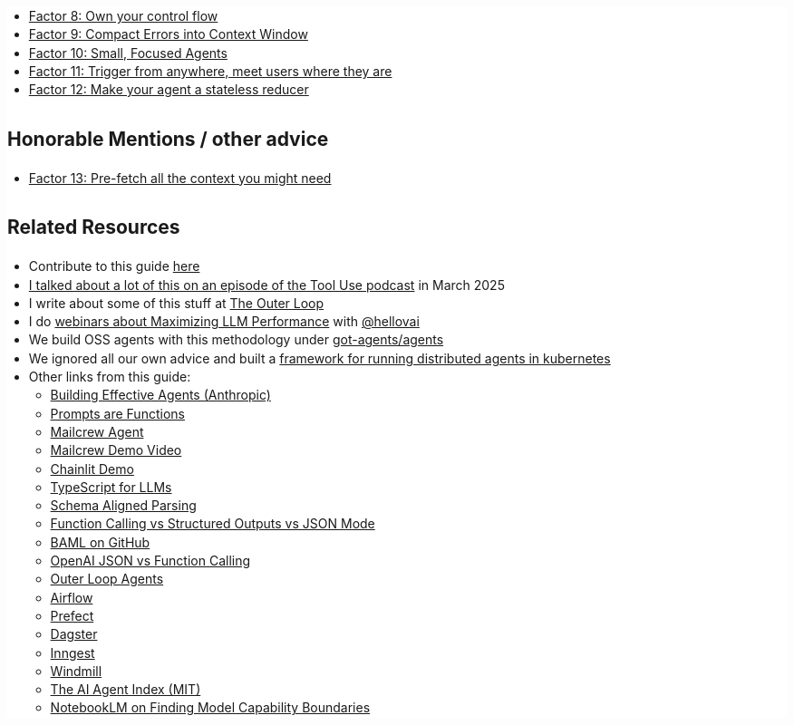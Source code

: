 - [Factor 8: Own your control flow](https://github.com/humanlayer/12-factor-agents/blob/main/content/factor-8-own-your-control-flow.md)
- [Factor 9: Compact Errors into Context Window](https://github.com/humanlayer/12-factor-agents/blob/main/content/factor-9-compact-errors.md)
- [Factor 10: Small, Focused Agents](https://github.com/humanlayer/12-factor-agents/blob/main/content/factor-10-small-focused-agents.md)
- [Factor 11: Trigger from anywhere, meet users where they are](https://github.com/humanlayer/12-factor-agents/blob/main/content/factor-11-trigger-from-anywhere.md)
- [Factor 12: Make your agent a stateless reducer](https://github.com/humanlayer/12-factor-agents/blob/main/content/factor-12-stateless-reducer.md)

## Honorable Mentions / other advice

- [Factor 13: Pre-fetch all the context you might need](./content/appendix-13-pre-fetch.md)

## Related Resources

- Contribute to this guide [here](https://github.com/humanlayer/12-factor-agents)
- [I talked about a lot of this on an episode of the Tool Use podcast](https://youtu.be/8bIHcttkOTE) in March 2025
- I write about some of this stuff at [The Outer Loop](https://theouterloop.substack.com)
- I do [webinars about Maximizing LLM Performance](https://github.com/hellovai/ai-that-works/tree/main) with [@hellovai](https://github.com/hellovai)
- We build OSS agents with this methodology under [got-agents/agents](https://github.com/got-agents/agents)
- We ignored all our own advice and built a [framework for running distributed agents in kubernetes](https://github.com/humanlayer/kubechain)
- Other links from this guide:
  - [Building Effective Agents (Anthropic)](https://www.anthropic.com/engineering/building-effective-agents#agents)
  - [Prompts are Functions](https://thedataexchange.media/baml-revolution-in-ai-engineering/ )
  - [Mailcrew Agent](https://github.com/dexhorthy/mailcrew)
  - [Mailcrew Demo Video](https://www.youtube.com/watch?v=f_cKnoPC_Oo)
  - [Chainlit Demo](https://x.com/chainlit_io/status/1858613325921480922)
  - [TypeScript for LLMs](https://www.linkedin.com/posts/dexterihorthy_llms-typescript-aiagents-activity-7290858296679313408-Lh9e)
  - [Schema Aligned Parsing](https://www.boundaryml.com/blog/schema-aligned-parsing)
  - [Function Calling vs Structured Outputs vs JSON Mode](https://www.vellum.ai/blog/when-should-i-use-function-calling-structured-outputs-or-json-mode)
  - [BAML on GitHub](https://github.com/boundaryml/baml)
  - [OpenAI JSON vs Function Calling](https://docs.llamaindex.ai/en/stable/examples/llm/openai_json_vs_function_calling/)
  - [Outer Loop Agents](https://theouterloop.substack.com/p/openais-realtime-api-is-a-step-towards)
  - [Airflow](https://airflow.apache.org/)
  - [Prefect](https://www.prefect.io/)
  - [Dagster](https://dagster.io/)
  - [Inngest](https://www.inngest.dev/)
  - [Windmill](https://www.windmill.dev/)
  - [The AI Agent Index (MIT)](https://aiagentindex.mit.edu/)
  - [NotebookLM on Finding Model Capability Boundaries](https://open.substack.com/pub/swyx/p/notebooklm?selection=08e1187c-cfee-4c63-93c9-71216640a5f8)




